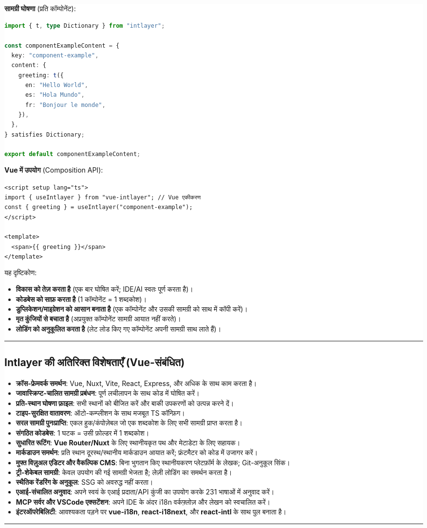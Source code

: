 **सामग्री घोषणा** (प्रति कॉम्पोनेंट):

```ts fileName="./components/MyComponent/MyComponent.content.ts"
import { t, type Dictionary } from "intlayer";

const componentExampleContent = {
  key: "component-example",
  content: {
    greeting: t({
      en: "Hello World",
      es: "Hola Mundo",
      fr: "Bonjour le monde",
    }),
  },
} satisfies Dictionary;

export default componentExampleContent;
```

**Vue में उपयोग** (Composition API):

```vue fileName="./components/MyComponent/MyComponent.vue"
<script setup lang="ts">
import { useIntlayer } from "vue-intlayer"; // Vue एकीकरण
const { greeting } = useIntlayer("component-example");
</script>

<template>
  <span>{{ greeting }}</span>
</template>
```

यह दृष्टिकोण:

- **विकास को तेज़ करता है** (एक बार घोषित करें; IDE/AI स्वतः पूर्ण करता है)।
- **कोडबेस को साफ़ करता है** (1 कॉम्पोनेंट = 1 शब्दकोश)।
- **डुप्लिकेशन/माइग्रेशन को आसान बनाता है** (एक कॉम्पोनेंट और उसकी सामग्री को साथ में कॉपी करें)।
- **मृत कुंजियों से बचाता है** (अप्रयुक्त कॉम्पोनेंट सामग्री आयात नहीं करते)।
- **लोडिंग को अनुकूलित करता है** (लेट लोड किए गए कॉम्पोनेंट अपनी सामग्री साथ लाते हैं)।

---

## Intlayer की अतिरिक्त विशेषताएँ (Vue-संबंधित)

- **क्रॉस-फ्रेमवर्क समर्थन**: Vue, Nuxt, Vite, React, Express, और अधिक के साथ काम करता है।
- **जावास्क्रिप्ट-चालित सामग्री प्रबंधन**: पूर्ण लचीलापन के साथ कोड में घोषित करें।
- **प्रति-स्थान घोषणा फ़ाइल**: सभी स्थानों को बीजित करें और बाकी उपकरणों को उत्पन्न करने दें।
- **टाइप-सुरक्षित वातावरण**: ऑटो-कम्प्लीशन के साथ मजबूत TS कॉन्फ़िग।
- **सरल सामग्री पुनःप्राप्ति**: एकल हुक/कंपोज़ेबल जो एक शब्दकोश के लिए सभी सामग्री प्राप्त करता है।
- **संगठित कोडबेस**: 1 घटक = उसी फ़ोल्डर में 1 शब्दकोश।
- **सुधारित रूटिंग**: **Vue Router/Nuxt** के लिए स्थानीयकृत पथ और मेटाडेटा के लिए सहायक।
- **मार्कडाउन समर्थन**: प्रति स्थान दूरस्थ/स्थानीय मार्कडाउन आयात करें; फ्रंटमैटर को कोड में उजागर करें।
- **मुफ्त विज़ुअल एडिटर और वैकल्पिक CMS**: बिना भुगतान किए स्थानीयकरण प्लेटफ़ॉर्म के लेखक; Git-अनुकूल सिंक।
- **ट्री-शेकेबल सामग्री**: केवल उपयोग की गई सामग्री भेजता है; लेज़ी लोडिंग का समर्थन करता है।
- **स्थैतिक रेंडरिंग के अनुकूल**: SSG को अवरुद्ध नहीं करता।
- **एआई-संचालित अनुवाद**: अपने स्वयं के एआई प्रदाता/API कुंजी का उपयोग करके 231 भाषाओं में अनुवाद करें।
- **MCP सर्वर और VSCode एक्सटेंशन**: अपने IDE के अंदर i18n वर्कफ़्लोज़ और लेखन को स्वचालित करें।
- **इंटरऑपरेबिलिटी**: आवश्यकता पड़ने पर **vue-i18n**, **react-i18next**, और **react-intl** के साथ पुल बनाता है।

---